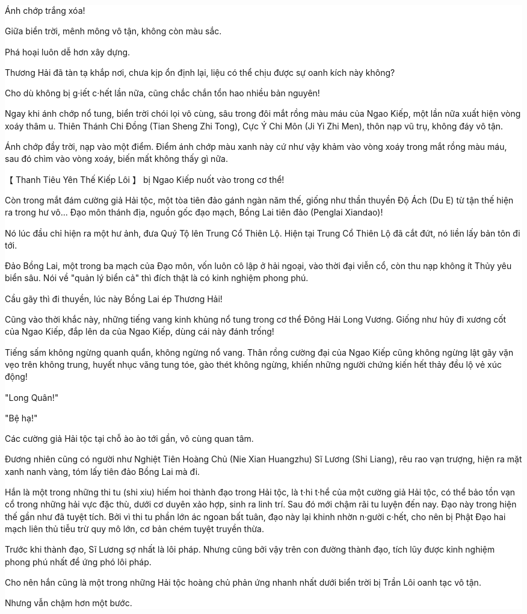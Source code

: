 Ánh chớp trắng xóa!

Giữa biển trời, mênh mông vô tận, không còn màu sắc.

Phá hoại luôn dễ hơn xây dựng.

Thương Hải đã tàn tạ khắp nơi, chưa kịp ổn định lại, liệu có thể chịu được sự oanh kích này không?

Cho dù không bị g·iết c·hết lần nữa, cũng chắc chắn tổn hao nhiều bản nguyên!

Ngay khi ánh chớp nổ tung, biển trời chói lọi vô cùng, sâu trong đôi mắt rồng màu máu của Ngao Kiếp, một lần nữa xuất hiện vòng xoáy thâm u. Thiên Thánh Chi Đồng (Tian Sheng Zhi Tong), Cực Ý Chi Môn (Ji Yi Zhi Men), thôn nạp vũ trụ, không đáy vô tận.

Ánh chớp đầy trời, nạp vào một điểm. Điểm ánh chớp màu xanh này cứ như vậy khảm vào vòng xoáy trong mắt rồng màu máu, sau đó chìm vào vòng xoáy, biến mất không thấy gì nữa.

【 Thanh Tiêu Yên Thế Kiếp Lôi 】 bị Ngao Kiếp nuốt vào trong cơ thể!

Còn trong mắt đám cường giả Hải tộc, một tòa tiên đảo gánh ngàn năm thế, giống như thần thuyền Độ Ách (Du E) từ tận thế hiện ra trong hư vô... Đạo môn thánh địa, nguồn gốc đạo mạch, Bồng Lai tiên đảo (Penglai Xiandao)!

Nó lúc đầu chỉ hiện ra một hư ảnh, đưa Quý Tộ lên Trung Cổ Thiên Lộ. Hiện tại Trung Cổ Thiên Lộ đã cắt đứt, nó liền lấy bản tôn đi tới.

Đảo Bồng Lai, một trong ba mạch của Đạo môn, vốn luôn cô lập ở hải ngoại, vào thời đại viễn cổ, còn thu nạp không ít Thủy yêu biển sâu. Nói về "quản lý biển cả" thì đích thật là có kinh nghiệm phong phú.

Cầu gãy thì đi thuyền, lúc này Bồng Lai ép Thương Hải!

Cũng vào thời khắc này, những tiếng vang kinh khủng nổ tung trong cơ thể Đông Hải Long Vương. Giống như hủy đi xương cốt của Ngao Kiếp, đắp lên da của Ngao Kiếp, dùng cái này đánh trống!

Tiếng sấm không ngừng quanh quẩn, không ngừng nổ vang. Thân rồng cường đại của Ngao Kiếp cũng không ngừng lật gãy vặn vẹo trên không trung, huyết nhục văng tung tóe, gào thét không ngừng, khiến những người chứng kiến hết thảy đều lộ vẻ xúc động!

"Long Quân!"

"Bệ hạ!"

Các cường giả Hải tộc tại chỗ ào ào tới gần, vô cùng quan tâm.

Đương nhiên cũng có người như Nghiệt Tiên Hoàng Chủ (Nie Xian Huangzhu) Sĩ Lương (Shi Liang), rêu rao vạn trượng, hiện ra mặt xanh nanh vàng, tóm lấy tiên đảo Bồng Lai mà đi.

Hắn là một trong những thi tu (shi xiu) hiếm hoi thành đạo trong Hải tộc, là t·hi t·hể của một cường giả Hải tộc, có thể bảo tồn vạn cổ trong những hải vực đặc thù, dưới cơ duyên xảo hợp, sinh ra linh trí. Sau đó mới chậm rãi tu luyện đến nay. Đạo này trong hiện thế gần như đã tuyệt tích. Bởi vì thi tu phần lớn ác ngoan bất tuân, đạo này lại khinh nhờn n·gười c·hết, cho nên bị Phật Đạo hai mạch liên thủ tiễu trừ quy mô lớn, cơ bản chém tuyệt truyền thừa.

Trước khi thành đạo, Sĩ Lương sợ nhất là lôi pháp. Nhưng cũng bởi vậy trên con đường thành đạo, tích lũy được kinh nghiệm phong phú nhất để ứng phó lôi pháp.

Cho nên hắn cũng là một trong những Hải tộc hoàng chủ phản ứng nhanh nhất dưới biển trời bị Trần Lôi oanh tạc vô tận.

Nhưng vẫn chậm hơn một bước.
